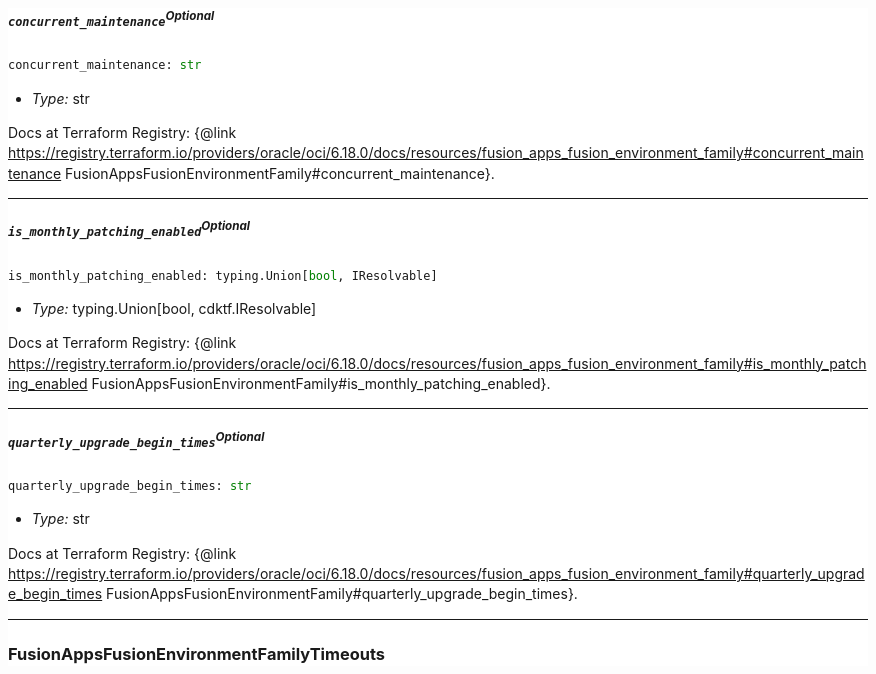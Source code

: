 
##### `concurrent_maintenance`<sup>Optional</sup> <a name="concurrent_maintenance" id="rhizo-co-terraform-provider-oci.fusionAppsFusionEnvironmentFamily.FusionAppsFusionEnvironmentFamilyFamilyMaintenancePolicy.property.concurrentMaintenance"></a>

```python
concurrent_maintenance: str
```

- *Type:* str

Docs at Terraform Registry: {@link https://registry.terraform.io/providers/oracle/oci/6.18.0/docs/resources/fusion_apps_fusion_environment_family#concurrent_maintenance FusionAppsFusionEnvironmentFamily#concurrent_maintenance}.

---

##### `is_monthly_patching_enabled`<sup>Optional</sup> <a name="is_monthly_patching_enabled" id="rhizo-co-terraform-provider-oci.fusionAppsFusionEnvironmentFamily.FusionAppsFusionEnvironmentFamilyFamilyMaintenancePolicy.property.isMonthlyPatchingEnabled"></a>

```python
is_monthly_patching_enabled: typing.Union[bool, IResolvable]
```

- *Type:* typing.Union[bool, cdktf.IResolvable]

Docs at Terraform Registry: {@link https://registry.terraform.io/providers/oracle/oci/6.18.0/docs/resources/fusion_apps_fusion_environment_family#is_monthly_patching_enabled FusionAppsFusionEnvironmentFamily#is_monthly_patching_enabled}.

---

##### `quarterly_upgrade_begin_times`<sup>Optional</sup> <a name="quarterly_upgrade_begin_times" id="rhizo-co-terraform-provider-oci.fusionAppsFusionEnvironmentFamily.FusionAppsFusionEnvironmentFamilyFamilyMaintenancePolicy.property.quarterlyUpgradeBeginTimes"></a>

```python
quarterly_upgrade_begin_times: str
```

- *Type:* str

Docs at Terraform Registry: {@link https://registry.terraform.io/providers/oracle/oci/6.18.0/docs/resources/fusion_apps_fusion_environment_family#quarterly_upgrade_begin_times FusionAppsFusionEnvironmentFamily#quarterly_upgrade_begin_times}.

---

### FusionAppsFusionEnvironmentFamilyTimeouts <a name="FusionAppsFusionEnvironmentFamilyTimeouts" id="rhizo-co-terraform-provider-oci.fusionAppsFusionEnvironmentFamily.FusionAppsFusionEnvironmentFamilyTimeouts"></a>
